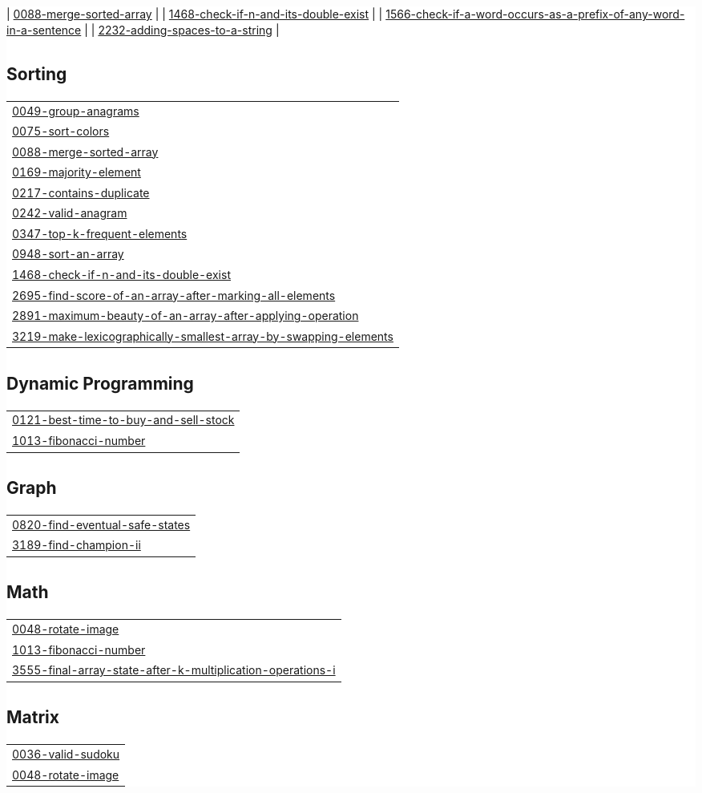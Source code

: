 | [0088-merge-sorted-array](https://github.com/chintisHub/LeetCode/tree/master/0088-merge-sorted-array) |
| [1468-check-if-n-and-its-double-exist](https://github.com/chintisHub/LeetCode/tree/master/1468-check-if-n-and-its-double-exist) |
| [1566-check-if-a-word-occurs-as-a-prefix-of-any-word-in-a-sentence](https://github.com/chintisHub/LeetCode/tree/master/1566-check-if-a-word-occurs-as-a-prefix-of-any-word-in-a-sentence) |
| [2232-adding-spaces-to-a-string](https://github.com/chintisHub/LeetCode/tree/master/2232-adding-spaces-to-a-string) |
## Sorting
|  |
| ------- |
| [0049-group-anagrams](https://github.com/chintisHub/LeetCode/tree/master/0049-group-anagrams) |
| [0075-sort-colors](https://github.com/chintisHub/LeetCode/tree/master/0075-sort-colors) |
| [0088-merge-sorted-array](https://github.com/chintisHub/LeetCode/tree/master/0088-merge-sorted-array) |
| [0169-majority-element](https://github.com/chintisHub/LeetCode/tree/master/0169-majority-element) |
| [0217-contains-duplicate](https://github.com/chintisHub/LeetCode/tree/master/0217-contains-duplicate) |
| [0242-valid-anagram](https://github.com/chintisHub/LeetCode/tree/master/0242-valid-anagram) |
| [0347-top-k-frequent-elements](https://github.com/chintisHub/LeetCode/tree/master/0347-top-k-frequent-elements) |
| [0948-sort-an-array](https://github.com/chintisHub/LeetCode/tree/master/0948-sort-an-array) |
| [1468-check-if-n-and-its-double-exist](https://github.com/chintisHub/LeetCode/tree/master/1468-check-if-n-and-its-double-exist) |
| [2695-find-score-of-an-array-after-marking-all-elements](https://github.com/chintisHub/LeetCode/tree/master/2695-find-score-of-an-array-after-marking-all-elements) |
| [2891-maximum-beauty-of-an-array-after-applying-operation](https://github.com/chintisHub/LeetCode/tree/master/2891-maximum-beauty-of-an-array-after-applying-operation) |
| [3219-make-lexicographically-smallest-array-by-swapping-elements](https://github.com/chintisHub/LeetCode/tree/master/3219-make-lexicographically-smallest-array-by-swapping-elements) |
## Dynamic Programming
|  |
| ------- |
| [0121-best-time-to-buy-and-sell-stock](https://github.com/chintisHub/LeetCode/tree/master/0121-best-time-to-buy-and-sell-stock) |
| [1013-fibonacci-number](https://github.com/chintisHub/LeetCode/tree/master/1013-fibonacci-number) |
## Graph
|  |
| ------- |
| [0820-find-eventual-safe-states](https://github.com/chintisHub/LeetCode/tree/master/0820-find-eventual-safe-states) |
| [3189-find-champion-ii](https://github.com/chintisHub/LeetCode/tree/master/3189-find-champion-ii) |
## Math
|  |
| ------- |
| [0048-rotate-image](https://github.com/chintisHub/LeetCode/tree/master/0048-rotate-image) |
| [1013-fibonacci-number](https://github.com/chintisHub/LeetCode/tree/master/1013-fibonacci-number) |
| [3555-final-array-state-after-k-multiplication-operations-i](https://github.com/chintisHub/LeetCode/tree/master/3555-final-array-state-after-k-multiplication-operations-i) |
## Matrix
|  |
| ------- |
| [0036-valid-sudoku](https://github.com/chintisHub/LeetCode/tree/master/0036-valid-sudoku) |
| [0048-rotate-image](https://github.com/chintisHub/LeetCode/tree/master/0048-rotate-image) |